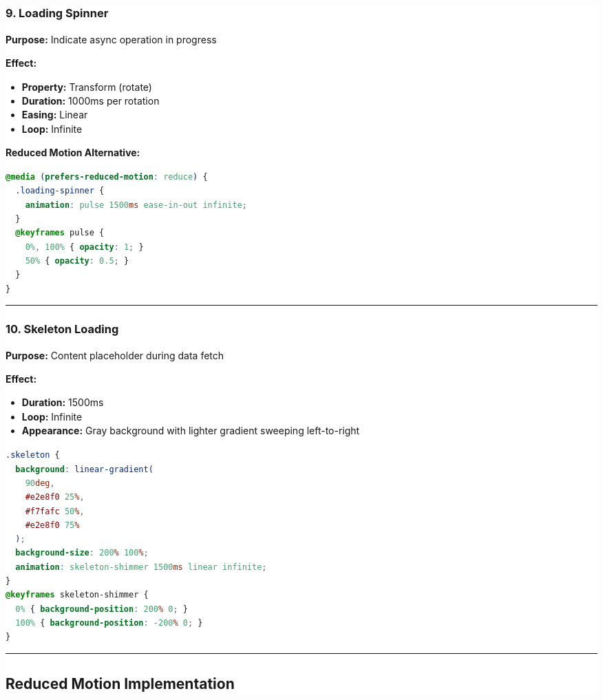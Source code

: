 
### 9. Loading Spinner

**Purpose:** Indicate async operation in progress

**Effect:**
- **Property:** Transform (rotate)
- **Duration:** 1000ms per rotation
- **Easing:** Linear
- **Loop:** Infinite

**Reduced Motion Alternative:**
```css
@media (prefers-reduced-motion: reduce) {
  .loading-spinner {
    animation: pulse 1500ms ease-in-out infinite;
  }
  @keyframes pulse {
    0%, 100% { opacity: 1; }
    50% { opacity: 0.5; }
  }
}
```

---

### 10. Skeleton Loading

**Purpose:** Content placeholder during data fetch

**Effect:**
- **Duration:** 1500ms
- **Loop:** Infinite
- **Appearance:** Gray background with lighter gradient sweeping left-to-right

```css
.skeleton {
  background: linear-gradient(
    90deg,
    #e2e8f0 25%,
    #f7fafc 50%,
    #e2e8f0 75%
  );
  background-size: 200% 100%;
  animation: skeleton-shimmer 1500ms linear infinite;
}
@keyframes skeleton-shimmer {
  0% { background-position: 200% 0; }
  100% { background-position: -200% 0; }
}
```

---

## Reduced Motion Implementation
